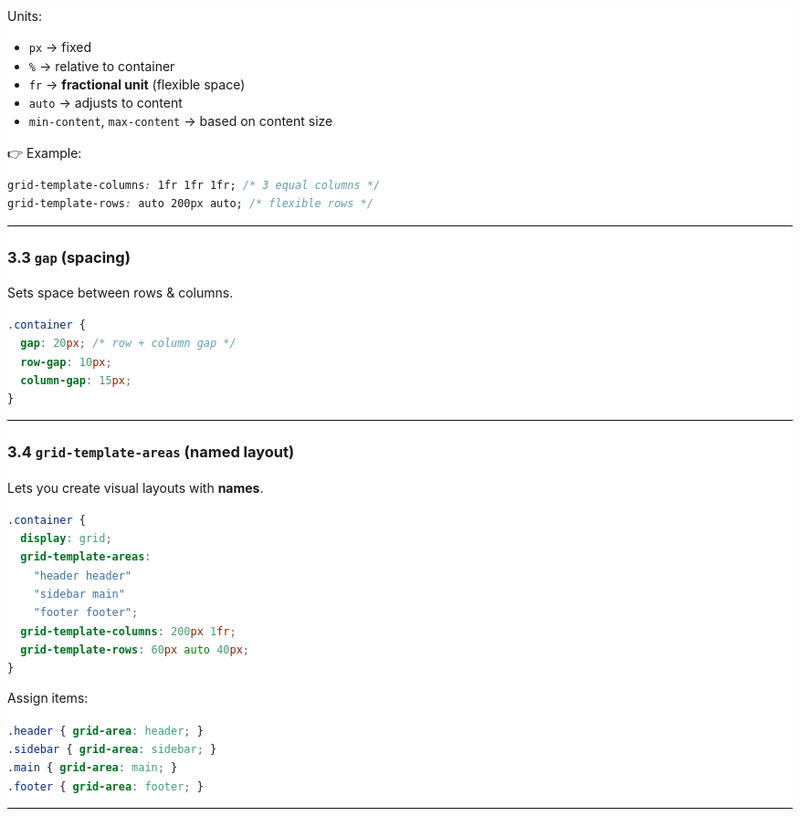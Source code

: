 Units:

* `px` → fixed
* `%` → relative to container
* `fr` → **fractional unit** (flexible space)
* `auto` → adjusts to content
* `min-content`, `max-content` → based on content size

👉 Example:

```css
grid-template-columns: 1fr 1fr 1fr; /* 3 equal columns */
grid-template-rows: auto 200px auto; /* flexible rows */
```

---

### 3.3 `gap` (spacing)

Sets space between rows & columns.

```css
.container {
  gap: 20px; /* row + column gap */
  row-gap: 10px;
  column-gap: 15px;
}
```

---

### 3.4 `grid-template-areas` (named layout)

Lets you create visual layouts with **names**.

```css
.container {
  display: grid;
  grid-template-areas: 
    "header header"
    "sidebar main"
    "footer footer";
  grid-template-columns: 200px 1fr;
  grid-template-rows: 60px auto 40px;
}
```

Assign items:

```css
.header { grid-area: header; }
.sidebar { grid-area: sidebar; }
.main { grid-area: main; }
.footer { grid-area: footer; }
```

---

